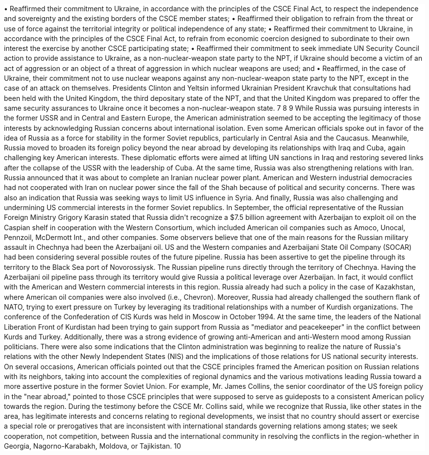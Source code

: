 • Reaffirmed their commitment to Ukraine, in accordance with the principles of the CSCE Final Act, to respect the independence and sovereignty and the existing borders of the CSCE member states; • Reaffirmed their obligation to refrain from the threat or use of force against the territorial integrity or political independence of any state; • Reaffirmed their commitment to Ukraine, in accordance with the principles of the CSCE Final Act, to refrain from economic coercion designed to subordinate to their own interest the exercise by another CSCE participating state; • Reaffirmed their commitment to seek immediate UN Security Council action to provide assistance to Ukraine, as a non-nuclear-weapon state party to the NPT, if Ukraine should become a victim of an act of aggression or an object of a threat of aggression in which nuclear weapons are used; and • Reaffirmed, in the case of Ukraine, their commitment not to use nuclear weapons against any non-nuclear-weapon state party to the NPT, except in the case of an attack on themselves.
Presidents Clinton and Yeltsin informed Ukrainian President Kravchuk that consultations had been held with the United Kingdom, the third depositary state of the NPT, and that the United Kingdom was prepared to offer the same security assurances to Ukraine once it becomes a non-nuclear-weapon state. 
7
8
9
While Russia was pursuing interests in the former USSR and in Central and Eastern Europe, the American administration seemed to be accepting the legitimacy of those interests by acknowledging Russian concerns about international isolation. Even some American officials spoke out in favor of the idea of Russia as a force for stability in the former Soviet republics, particularly in Central Asia and the Caucasus. Meanwhile, Russia moved to broaden its foreign policy beyond the near abroad by developing its relationships with Iraq and Cuba, again challenging key American interests. These diplomatic efforts were aimed at lifting UN sanctions in Iraq and restoring severed links after the collapse of the USSR with the leadership of Cuba.
At the same time, Russia was also strengthening relations with Iran. Russia announced that it was about to complete an Iranian nuclear power plant. American and Western industrial democracies had not cooperated with Iran on nuclear power since the fall of the Shah because of political and security concerns. There was also an indication that Russia was seeking ways to limit US influence in Syria. And finally, Russia was also challenging and undermining US commercial interests in the former Soviet republics. In September, the official representative of the Russian Foreign Ministry Grigory Karasin stated that Russia didn't recognize a $7.5 billion agreement with Azerbaijan to exploit oil on the Caspian shelf in cooperation with the Western Consortium, which included American oil companies such as Amoco, Unocal, Pennzoil, McDermott Int., and other companies.
Some observers believe that one of the main reasons for the Russian military assault in Chechnya had been the Azerbaijani oil. US and the Western companies and Azerbaijani State Oil Company (SOCAR) had been considering several possible routes of the future pipeline. Russia has been assertive to get the pipeline through its territory to the Black Sea port of Novorossiysk. The Russian pipeline runs directly through the territory of Chechnya. Having the Azerbaijani oil pipeline pass through its territory would give Russia a political leverage over Azerbaijan. In fact, it would conflict with the American and Western commercial interests in this region. Russia already had such a policy in the case of Kazakhstan, where American oil companies were also involved (i.e., Chevron). Moreover, Russia had already challenged the southern flank of NATO, trying to exert pressure on Turkey by leveraging its traditional relationships with a number of Kurdish organizations. The conference of the Confederation of CIS Kurds was held in Moscow in October 1994. At the same time, the leaders of the National Liberation Front of Kurdistan had been trying to gain support from Russia as "mediator and peacekeeper" in the conflict between Kurds and Turkey. Additionally, there was a strong evidence of growing anti-American and anti-Western mood among Russian politicians. There were also some indications that the Clinton administration was beginning to realize the nature of Russia's relations with the other Newly Independent States (NIS) and the implications of those relations for US national security interests. On several occasions, American officials pointed out that the CSCE principles framed the American position on Russian relations with its neighbors, taking into account the complexities of regional dynamics and the various motivations leading Russia toward a more assertive posture in the former Soviet Union.
For example, Mr. James Collins, the senior coordinator of the US foreign policy in the "near abroad," pointed to those CSCE principles that were supposed to serve as guideposts to a consistent American policy towards the region. During the testimony before the CSCE Mr. Collins said, while we recognize that Russia, like other states in the area, has legitimate interests and concerns relating to regional developments, we insist that no country should assert or exercise a special role or prerogatives that are inconsistent with international standards governing relations among states; we seek cooperation, not competition, between Russia and the international community in resolving the conflicts in the region-whether in Georgia, Nagorno-Karabakh, Moldova, or Tajikistan. 
10